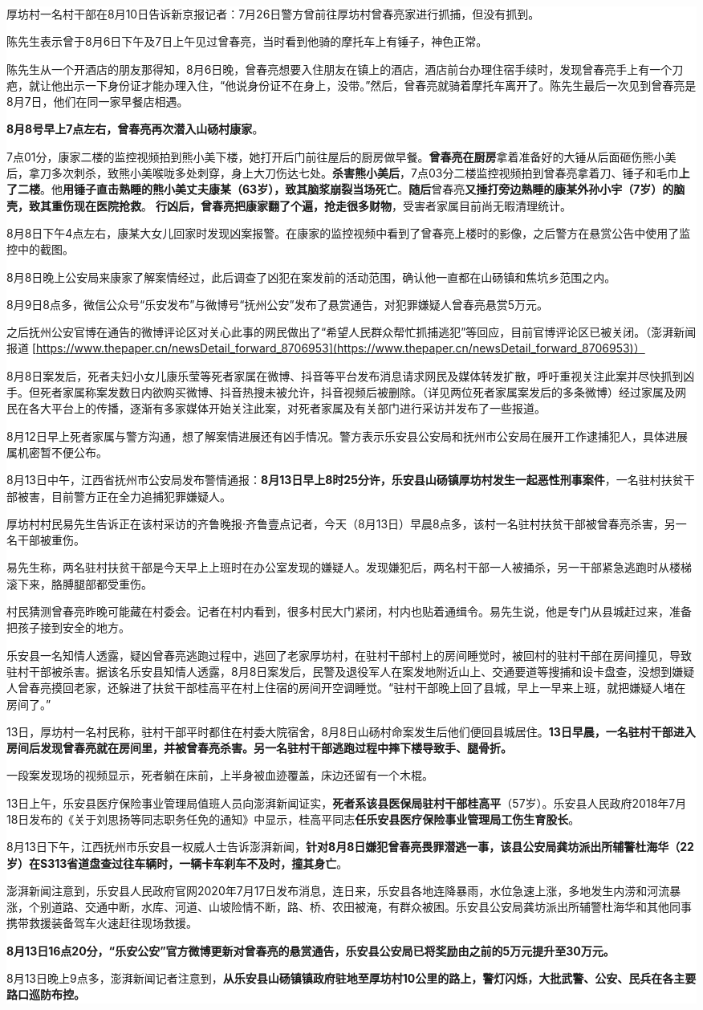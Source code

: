 厚坊村一名村干部在8月10日告诉新京报记者：7月26日警方曾前往厚坊村曾春亮家进行抓捕，但没有抓到。

陈先生表示曾于8月6日下午及7日上午见过曾春亮，当时看到他骑的摩托车上有锤子，神色正常。

陈先生从一个开酒店的朋友那得知，8月6日晚，曾春亮想要入住朋友在镇上的酒店，酒店前台办理住宿手续时，发现曾春亮手上有一个刀疤，就让他出示一下身份证才能办理入住，“他说身份证不在身上，没带。”然后，曾春亮就骑着摩托车离开了。陈先生最后一次见到曾春亮是8月7日，他们在同一家早餐店相遇。

<strong>8月8号早上7点左右，曾春亮再次潜入山砀村康家</strong>。

7点01分，康家二楼的监控视频拍到熊小美下楼，她打开后门前往屋后的厨房做早餐。<strong>曾春亮在厨房</strong>拿着准备好的大锤从后面砸伤熊小美后，拿刀多次刺杀，致熊小美喉咙多处刺穿，身上大刀伤达七处。<strong>杀害熊小美后</strong>，7点03分二楼监控视频拍到曾春亮拿着刀、锤子和毛巾<strong>上了二楼</strong>。他<strong>用锤子直击熟睡的熊小美丈夫康某（63岁），致其脑浆崩裂当场死亡</strong>。<strong>随后</strong>曾春亮<strong>又捶打旁边熟睡的康某外孙小宇（7岁）的脑壳，致其重伤现在医院抢救</strong>。
<strong>行凶后，曾春亮把康家翻了个遍，抢走很多财物</strong>，受害者家属目前尚无暇清理统计。


8月8日下午4点左右，康某大女儿回家时发现凶案报警。在康家的监控视频中看到了曾春亮上楼时的影像，之后警方在悬赏公告中使用了监控中的截图。

8月8日晚上公安局来康家了解案情经过，此后调查了凶犯在案发前的活动范围，确认他一直都在山砀镇和焦坑乡范围之内。

8月9日8点多，微信公众号“乐安发布”与微博号“抚州公安”发布了悬赏通告，对犯罪嫌疑人曾春亮悬赏5万元。

之后抚州公安官博在通告的微博评论区对关心此事的网民做出了“希望人民群众帮忙抓捕逃犯”等回应，目前官博评论区已被关闭。（澎湃新闻报道 [https://www.thepaper.cn/newsDetail_forward_8706953](https://www.thepaper.cn/newsDetail_forward_8706953)）


8月8日案发后，死者夫妇小女儿康乐莹等死者家属在微博、抖音等平台发布消息请求网民及媒体转发扩散，呼吁重视关注此案并尽快抓到凶手。但死者家属称案发数日内欲购买微博、抖音热搜未被允许，抖音视频后被删除。（详见两位死者家属案发后的多条微博）经过家属及网民在各大平台上的传播，逐渐有多家媒体开始关注此案，对死者家属及有关部门进行采访并发布了一些报道。

8月12日早上死者家属与警方沟通，想了解案情进展还有凶手情况。警方表示乐安县公安局和抚州市公安局在展开工作逮捕犯人，具体进展属机密暂不便公布。


8月13日中午，江西省抚州市公安局发布警情通报：<strong>8月13日早上8时25分许，乐安县山砀镇厚坊村发生一起恶性刑事案件</strong>，一名驻村扶贫干部被害，目前警方正在全力追捕犯罪嫌疑人。

厚坊村村民易先生告诉正在该村采访的齐鲁晚报·齐鲁壹点记者，今天（8月13日）早晨8点多，该村一名驻村扶贫干部被曾春亮杀害，另一名干部被重伤。

易先生称，两名驻村扶贫干部是今天早上上班时在办公室发现的嫌疑人。发现嫌犯后，两名村干部一人被捅杀，另一干部紧急逃跑时从楼梯滚下来，胳膊腿部都受重伤。

村民猜测曾春亮昨晚可能藏在村委会。记者在村内看到，很多村民大门紧闭，村内也贴着通缉令。易先生说，他是专门从县城赶过来，准备把孩子接到安全的地方。

乐安县一名知情人透露，疑凶曾春亮逃跑过程中，逃回了老家厚坊村，在驻村干部村上的房间睡觉时，被回村的驻村干部在房间撞见，导致驻村干部被杀害。据该名乐安县知情人透露，8月8日案发后，民警及退役军人在案发地附近山上、交通要道等搜捕和设卡盘查，没想到嫌疑人曾春亮摸回老家，还躲进了扶贫干部桂高平在村上住宿的房间开空调睡觉。“驻村干部晚上回了县城，早上一早来上班，就把嫌疑人堵在房间了。”

13日，厚坊村一名村民称，驻村干部平时都住在村委大院宿舍，8月8日山砀村命案发生后他们便回县城居住。<strong>13日早晨，一名驻村干部进入房间后发现曾春亮就在房间里，并被曾春亮杀害。另一名驻村干部逃跑过程中摔下楼导致手、腿骨折。</strong>

一段案发现场的视频显示，死者躺在床前，上半身被血迹覆盖，床边还留有一个木棍。

13日上午，乐安县医疗保险事业管理局值班人员向澎湃新闻证实，<strong>死者系该县医保局驻村干部桂高平</strong>（57岁）。乐安县人民政府2018年7月18日发布的《关于刘思扬等同志职务任免的通知》中显示，桂高平同志<strong>任乐安县医疗保险事业管理局工伤生育股长</strong>。


8月13日下午，江西抚州市乐安县一权威人士告诉澎湃新闻，<strong>针对8月8日嫌犯曾春亮畏罪潜逃一事，该县公安局龚坊派出所辅警杜海华（22岁）在S313省道盘查过往车辆时，一辆卡车刹车不及时，撞其身亡</strong>。

澎湃新闻注意到，乐安县人民政府官网2020年7月17日发布消息，连日来，乐安县各地连降暴雨，水位急速上涨，多地发生内涝和河流暴涨，个别道路、交通中断，水库、河道、山坡险情不断，路、桥、农田被淹，有群众被困。乐安县公安局龚坊派出所辅警杜海华和其他同事携带救援装备驾车火速赶往现场救援。

<strong>8月13日16点20分，“乐安公安”官方微博更新对曾春亮的悬赏通告，乐安县公安局已将奖励由之前的5万元提升至30万元。</strong>

8月13日晚上9点多，澎湃新闻记者注意到，<strong>从乐安县山砀镇镇政府驻地至厚坊村10公里的路上，警灯闪烁，大批武警、公安、民兵在各主要路口巡防布控。</strong>
